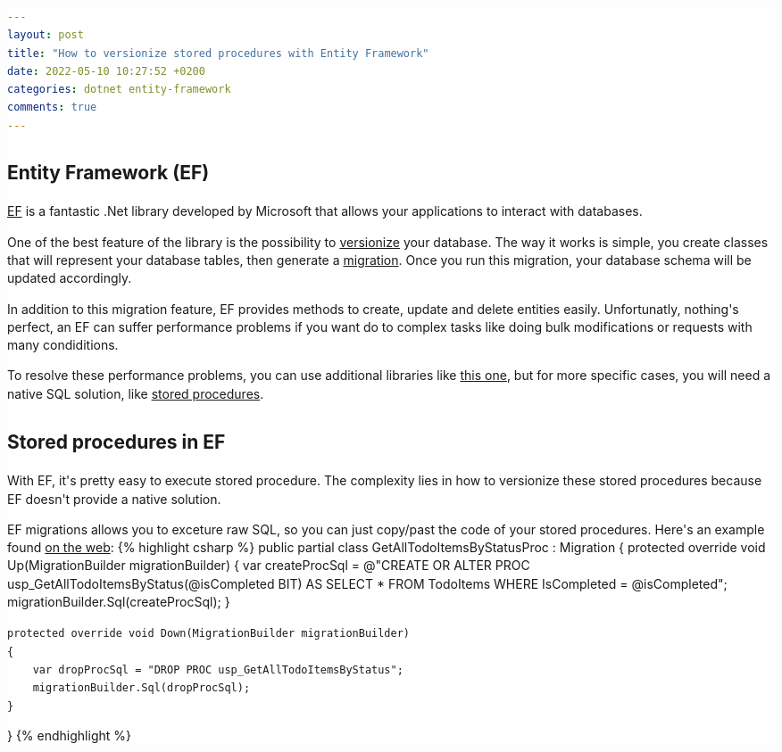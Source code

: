 ```yaml
---
layout: post
title: "How to versionize stored procedures with Entity Framework"
date: 2022-05-10 10:27:52 +0200
categories: dotnet entity-framework
comments: true
---
```


## Entity Framework (EF)

[EF](https://docs.microsoft.com/en-us/ef/) is a fantastic .Net library developed by Microsoft that allows your applications to interact with databases.

One of the best feature of the library is the possibility to [versionize](https://docs.microsoft.com/en-us/ef/core/managing-schemas/) your database. The way it works is simple, you create classes that will represent your database tables, then generate a [migration](https://docs.microsoft.com/en-us/ef/core/managing-schemas/migrations). Once you run this migration, your database schema will be updated accordingly.

In addition to this migration feature, EF provides methods to create, update and delete entities easily. Unfortunatly, nothing's perfect, an EF can suffer performance problems if you want do to complex tasks like doing bulk modifications or requests with many condiditions.

To resolve these performance problems, you can use additional libraries like [this one](https://entityframework-extensions.net/bulk-insert), but for more specific cases, you will need a native SQL solution, like [stored procedures](https://docs.microsoft.com/en-us/sql/relational-databases/stored-procedures/create-a-stored-procedure?view=sql-server-ver16).

## Stored procedures in EF

With EF, it's pretty easy to execute stored procedure. The complexity lies in how to versionize these stored procedures because EF doesn't provide a native solution.

EF migrations allows you to exceture raw SQL, so you can just copy/past the code of your stored procedures. Here's an example found [on the web](https://dotnetthoughts.net/creating-stored-procs-in-efcore-migrations):
{% highlight csharp %}
public partial class GetAllTodoItemsByStatusProc : Migration
{
    protected override void Up(MigrationBuilder migrationBuilder)
    {
        var createProcSql = @"CREATE OR ALTER PROC usp_GetAllTodoItemsByStatus(@isCompleted BIT) AS SELECT * FROM TodoItems WHERE IsCompleted = @isCompleted";
        migrationBuilder.Sql(createProcSql);
    }

    protected override void Down(MigrationBuilder migrationBuilder)
    {
        var dropProcSql = "DROP PROC usp_GetAllTodoItemsByStatus";
        migrationBuilder.Sql(dropProcSql);
    }
}
{% endhighlight %}
